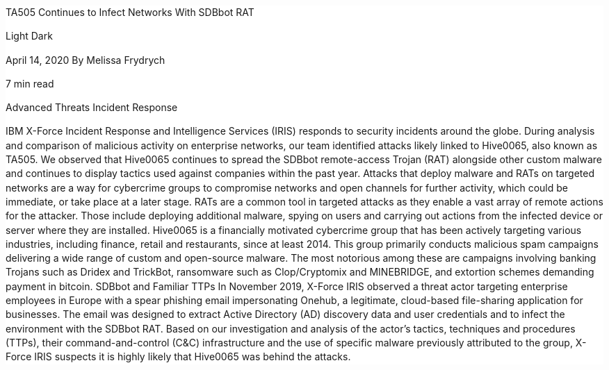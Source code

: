 













TA505 Continues to Infect Networks With SDBbot RAT 








 





Light
Dark






April 14, 2020
By Melissa Frydrych

  7 min read




Advanced Threats
Incident Response














 


IBM X-Force Incident Response and Intelligence Services (IRIS) responds to security incidents around the globe. During analysis and comparison of malicious activity on enterprise networks, our team identified attacks likely linked to Hive0065, also known as TA505. We observed that Hive0065 continues to spread the SDBbot remote-access Trojan (RAT) alongside other custom malware and continues to display tactics used against companies within the past year.
Attacks that deploy malware and RATs on targeted networks are a way for cybercrime groups to compromise networks and open channels for further activity, which could be immediate, or take place at a later stage. RATs are a common tool in targeted attacks as they enable a vast array of remote actions for the attacker. Those include deploying additional malware, spying on users and carrying out actions from the infected device or server where they are installed.
Hive0065 is a financially motivated cybercrime group that has been actively targeting various industries, including finance, retail and restaurants, since at least 2014. This group primarily conducts malicious spam campaigns delivering a wide range of custom and open-source malware. The most notorious among these are campaigns involving banking Trojans such as Dridex and TrickBot, ransomware such as Clop/Cryptomix and MINEBRIDGE, and extortion schemes demanding payment in bitcoin.
SDBbot and Familiar TTPs
In November 2019, X-Force IRIS observed a threat actor targeting enterprise employees in Europe with a spear phishing email impersonating Onehub, a legitimate, cloud-based file-sharing application for businesses. The email was designed to extract Active Directory (AD) discovery data and user credentials and to infect the environment with the SDBbot RAT. Based on our investigation and analysis of the actor’s tactics, techniques and procedures (TTPs), their command-and-control (C&C) infrastructure and the use of specific malware previously attributed to the group, X-Force IRIS suspects it is highly likely that Hive0065 was behind the attacks.